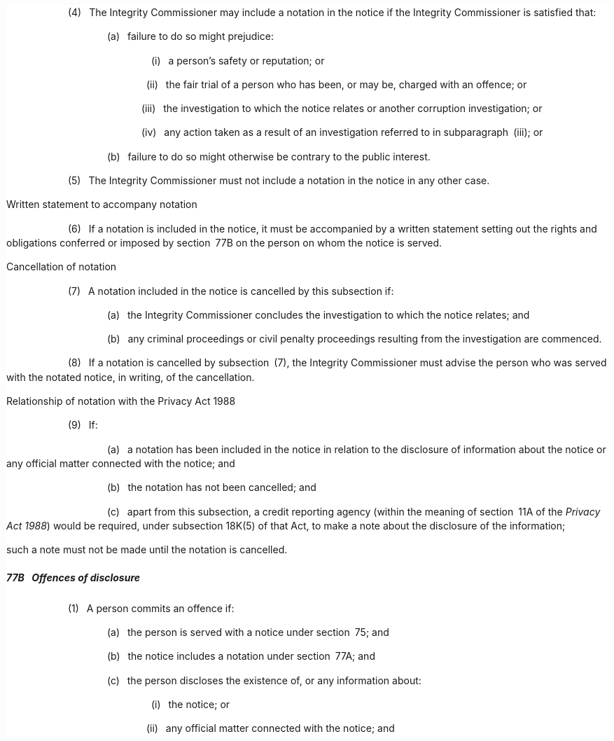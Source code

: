              (4)  The Integrity Commissioner may include a notation in the notice if the Integrity Commissioner is satisfied that:

                     (a)  failure to do so might prejudice:

                              (i)  a person’s safety or reputation; or

                             (ii)  the fair trial of a person who has been, or may be, charged with an offence; or

                            (iii)  the investigation to which the notice relates or another corruption investigation; or

                            (iv)  any action taken as a result of an investigation referred to in subparagraph (iii); or

                     (b)  failure to do so might otherwise be contrary to the public interest.

             (5)  The Integrity Commissioner must not include a notation in the notice in any other case.

Written statement to accompany notation

             (6)  If a notation is included in the notice, it must be accompanied by a written statement setting out the rights and obligations conferred or imposed by section 77B on the person on whom the notice is served.

Cancellation of notation

             (7)  A notation included in the notice is cancelled by this subsection if:

                     (a)  the Integrity Commissioner concludes the investigation to which the notice relates; and

                     (b)  any criminal proceedings or civil penalty proceedings resulting from the investigation are commenced.

             (8)  If a notation is cancelled by subsection (7), the Integrity Commissioner must advise the person who was served with the notated notice, in writing, of the cancellation.

Relationship of notation with the Privacy Act 1988

             (9)  If:

                     (a)  a notation has been included in the notice in relation to the disclosure of information about the notice or any official matter connected with the notice; and

                     (b)  the notation has not been cancelled; and

                     (c)  apart from this subsection, a credit reporting agency (within the meaning of section 11A of the _Privacy Act 1988_) would be required, under subsection 18K(5) of that Act, to make a note about the disclosure of the information;

such a note must not be made until the notation is cancelled.

##### <a id="77B"></a>77B  Offences of disclosure

             (1)  A person commits an offence if:

                     (a)  the person is served with a notice under section 75; and

                     (b)  the notice includes a notation under section 77A; and

                     (c)  the person discloses the existence of, or any information about:

                              (i)  the notice; or

                             (ii)  any official matter connected with the notice; and
